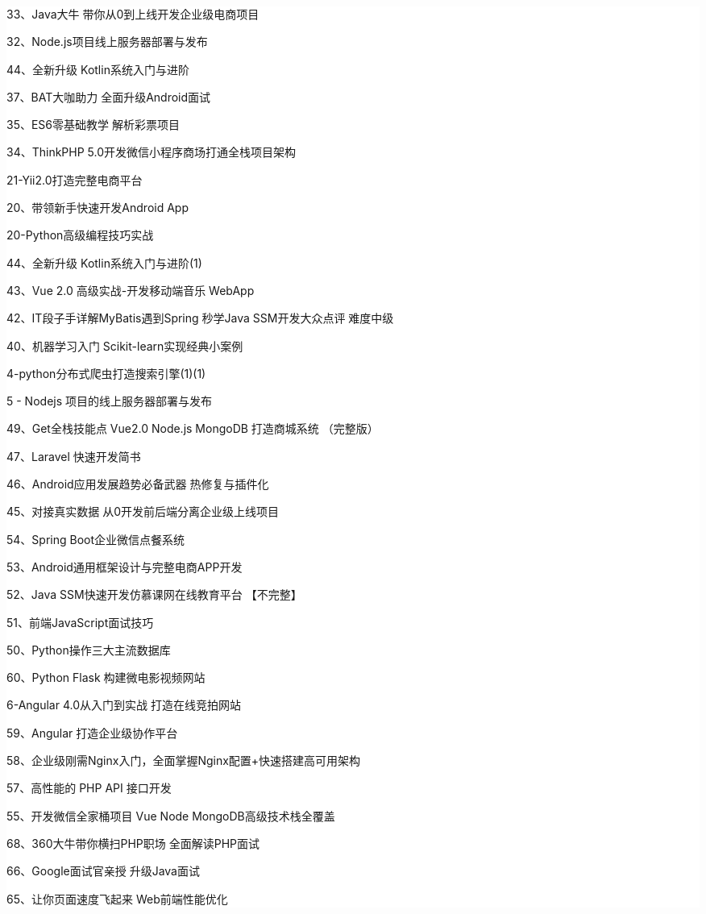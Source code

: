 33、Java大牛  带你从0到上线开发企业级电商项目

32、Node.js项目线上服务器部署与发布

44、全新升级 Kotlin系统入门与进阶

37、BAT大咖助力  全面升级Android面试

35、ES6零基础教学  解析彩票项目

34、ThinkPHP 5.0开发微信小程序商场打通全栈项目架构

21-Yii2.0打造完整电商平台

20、带领新手快速开发Android App

20-Python高级编程技巧实战

44、全新升级 Kotlin系统入门与进阶(1)

43、Vue 2.0 高级实战-开发移动端音乐 WebApp

42、IT段子手详解MyBatis遇到Spring 秒学Java SSM开发大众点评  难度中级

40、机器学习入门 Scikit-learn实现经典小案例

4-python分布式爬虫打造搜索引擎(1)(1)

5 - Nodejs 项目的线上服务器部署与发布

49、Get全栈技能点 Vue2.0 Node.js MongoDB 打造商城系统  （完整版）

47、Laravel 快速开发简书

46、Android应用发展趋势必备武器  热修复与插件化

45、对接真实数据  从0开发前后端分离企业级上线项目

54、Spring Boot企业微信点餐系统

53、Android通用框架设计与完整电商APP开发

52、Java SSM快速开发仿慕课网在线教育平台  【不完整】

51、前端JavaScript面试技巧

50、Python操作三大主流数据库

60、Python Flask 构建微电影视频网站

6-Angular 4.0从入门到实战  打造在线竞拍网站

59、Angular 打造企业级协作平台

58、企业级刚需Nginx入门，全面掌握Nginx配置+快速搭建高可用架构

57、高性能的 PHP API 接口开发

55、开发微信全家桶项目 Vue Node MongoDB高级技术栈全覆盖

68、360大牛带你横扫PHP职场  全面解读PHP面试

66、Google面试官亲授  升级Java面试

65、让你页面速度飞起来 Web前端性能优化
